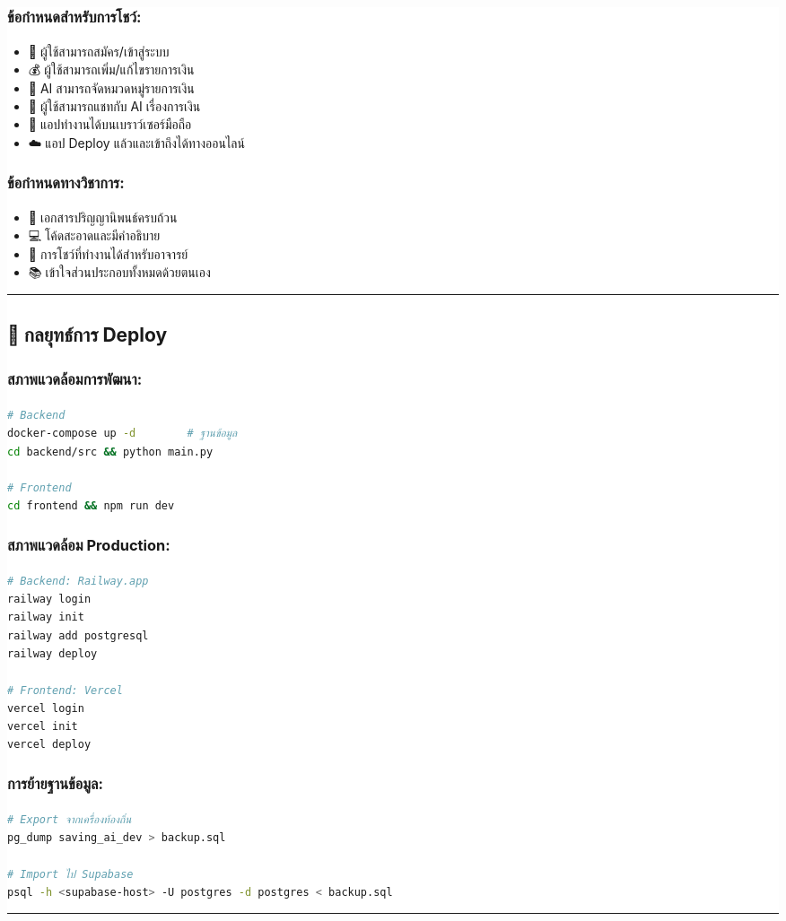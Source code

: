 ### **ข้อกำหนดสำหรับการโชว์:**
- 👤 ผู้ใช้สามารถสมัคร/เข้าสู่ระบบ
- 💰 ผู้ใช้สามารถเพิ่ม/แก้ไขรายการเงิน
- 🤖 AI สามารถจัดหมวดหมู่รายการเงิน
- 💬 ผู้ใช้สามารถแชทกับ AI เรื่องการเงิน
- 📱 แอปทำงานได้บนเบราว์เซอร์มือถือ
- ☁️ แอป Deploy แล้วและเข้าถึงได้ทางออนไลน์

### **ข้อกำหนดทางวิชาการ:**
- 📖 เอกสารปริญญานิพนธ์ครบถ้วน
- 💻 โค้ดสะอาดและมีคำอธิบาย
- 🎥 การโชว์ที่ทำงานได้สำหรับอาจารย์
- 📚 เข้าใจส่วนประกอบทั้งหมดด้วยตนเอง

---

## 🚀 **กลยุทธ์การ Deploy**

### **สภาพแวดล้อมการพัฒนา:**
```bash
# Backend
docker-compose up -d        # ฐานข้อมูล
cd backend/src && python main.py

# Frontend  
cd frontend && npm run dev
```

### **สภาพแวดล้อม Production:**
```bash
# Backend: Railway.app
railway login
railway init
railway add postgresql
railway deploy

# Frontend: Vercel
vercel login
vercel init
vercel deploy
```

### **การย้ายฐานข้อมูล:**
```bash
# Export จากเครื่องท้องถิ่น
pg_dump saving_ai_dev > backup.sql

# Import ไป Supabase
psql -h <supabase-host> -U postgres -d postgres < backup.sql
```

---